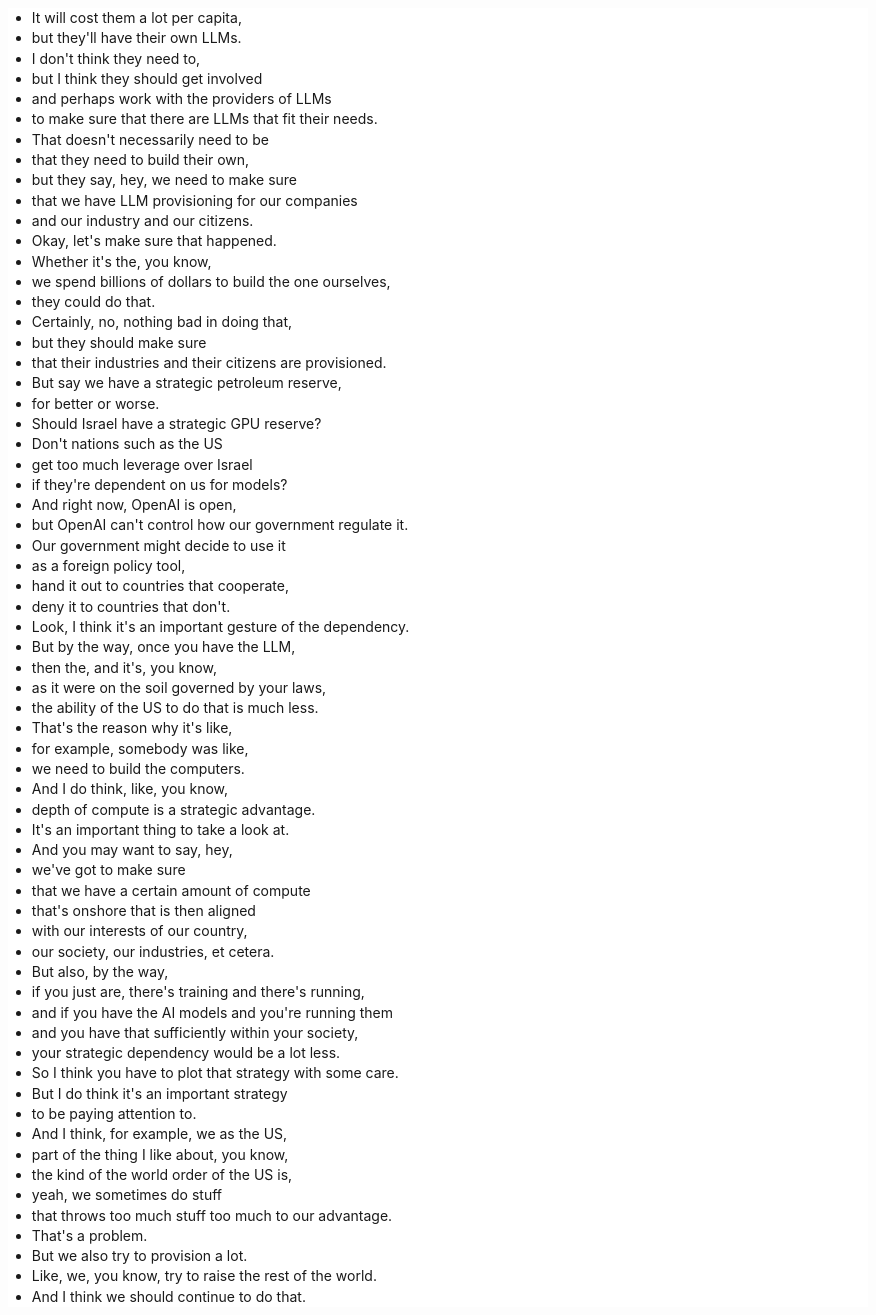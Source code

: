 *  It will cost them a lot per capita,
*  but they'll have their own LLMs.
*  I don't think they need to,
*  but I think they should get involved
*  and perhaps work with the providers of LLMs
*  to make sure that there are LLMs that fit their needs.
*  That doesn't necessarily need to be
*  that they need to build their own,
*  but they say, hey, we need to make sure
*  that we have LLM provisioning for our companies
*  and our industry and our citizens.
*  Okay, let's make sure that happened.
*  Whether it's the, you know,
*  we spend billions of dollars to build the one ourselves,
*  they could do that.
*  Certainly, no, nothing bad in doing that,
*  but they should make sure
*  that their industries and their citizens are provisioned.
*  But say we have a strategic petroleum reserve,
*  for better or worse.
*  Should Israel have a strategic GPU reserve?
*  Don't nations such as the US
*  get too much leverage over Israel
*  if they're dependent on us for models?
*  And right now, OpenAI is open,
*  but OpenAI can't control how our government regulate it.
*  Our government might decide to use it
*  as a foreign policy tool,
*  hand it out to countries that cooperate,
*  deny it to countries that don't.
*  Look, I think it's an important gesture of the dependency.
*  But by the way, once you have the LLM,
*  then the, and it's, you know,
*  as it were on the soil governed by your laws,
*  the ability of the US to do that is much less.
*  That's the reason why it's like,
*  for example, somebody was like,
*  we need to build the computers.
*  And I do think, like, you know,
*  depth of compute is a strategic advantage.
*  It's an important thing to take a look at.
*  And you may want to say, hey,
*  we've got to make sure
*  that we have a certain amount of compute
*  that's onshore that is then aligned
*  with our interests of our country,
*  our society, our industries, et cetera.
*  But also, by the way,
*  if you just are, there's training and there's running,
*  and if you have the AI models and you're running them
*  and you have that sufficiently within your society,
*  your strategic dependency would be a lot less.
*  So I think you have to plot that strategy with some care.
*  But I do think it's an important strategy
*  to be paying attention to.
*  And I think, for example, we as the US,
*  part of the thing I like about, you know,
*  the kind of the world order of the US is,
*  yeah, we sometimes do stuff
*  that throws too much stuff too much to our advantage.
*  That's a problem.
*  But we also try to provision a lot.
*  Like, we, you know, try to raise the rest of the world.
*  And I think we should continue to do that.